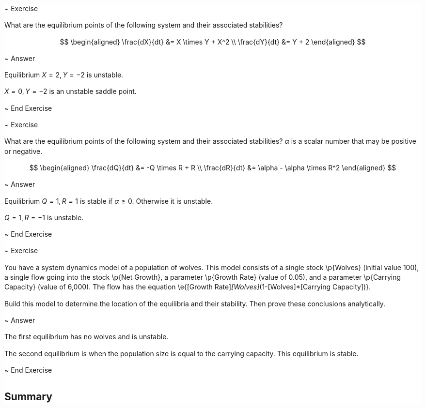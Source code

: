 ~ Exercise

What are the equilibrium points of the following system and their associated stabilities?

$$
\begin{aligned}
\frac{dX}{dt} &= X \times Y + X^2  \\
\frac{dY}{dt} &= Y + 2
\end{aligned}
$$

~ Answer

Equilibrium $X=2, Y=-2$ is unstable.
 
$X=0, Y=-2$ is an unstable saddle point.
 
 
~ End Exercise

~ Exercise

What are the equilibrium points of the following system and their associated stabilities? $\alpha$ is a scalar number that may be positive or negative.

$$
\begin{aligned}
\frac{dQ}{dt} &= -Q \times R + R \\
\frac{dR}{dt} &= \alpha - \alpha \times R^2
\end{aligned}
$$

~ Answer

Equilibrium $Q=1, R=1$ is stable if $\alpha \geq 0$. Otherwise it is unstable.
 
$Q=1, R=-1$ is unstable.
 
~ End Exercise

~ Exercise

You have a system dynamics model of a population of wolves. This model consists of a single stock \p{Wolves} (initial value 100), a single flow going into the stock \p{Net Growth}, a parameter \p{Growth Rate} (value of 0.05), and a parameter \p{Carrying Capacity} (value of 6,000). The flow has the equation \e{[Growth Rate]*[Wolves]*(1-[Wolves]*[Carrying Capacity])}.

Build this model to determine the location of the equilibria and their stability. Then prove these conclusions analytically.

~ Answer

The first equilibrium has no wolves and is unstable.

The second equilibrium is when the population size is equal to the carrying capacity. This equilibrium is stable.

~ End Exercise

## Summary
